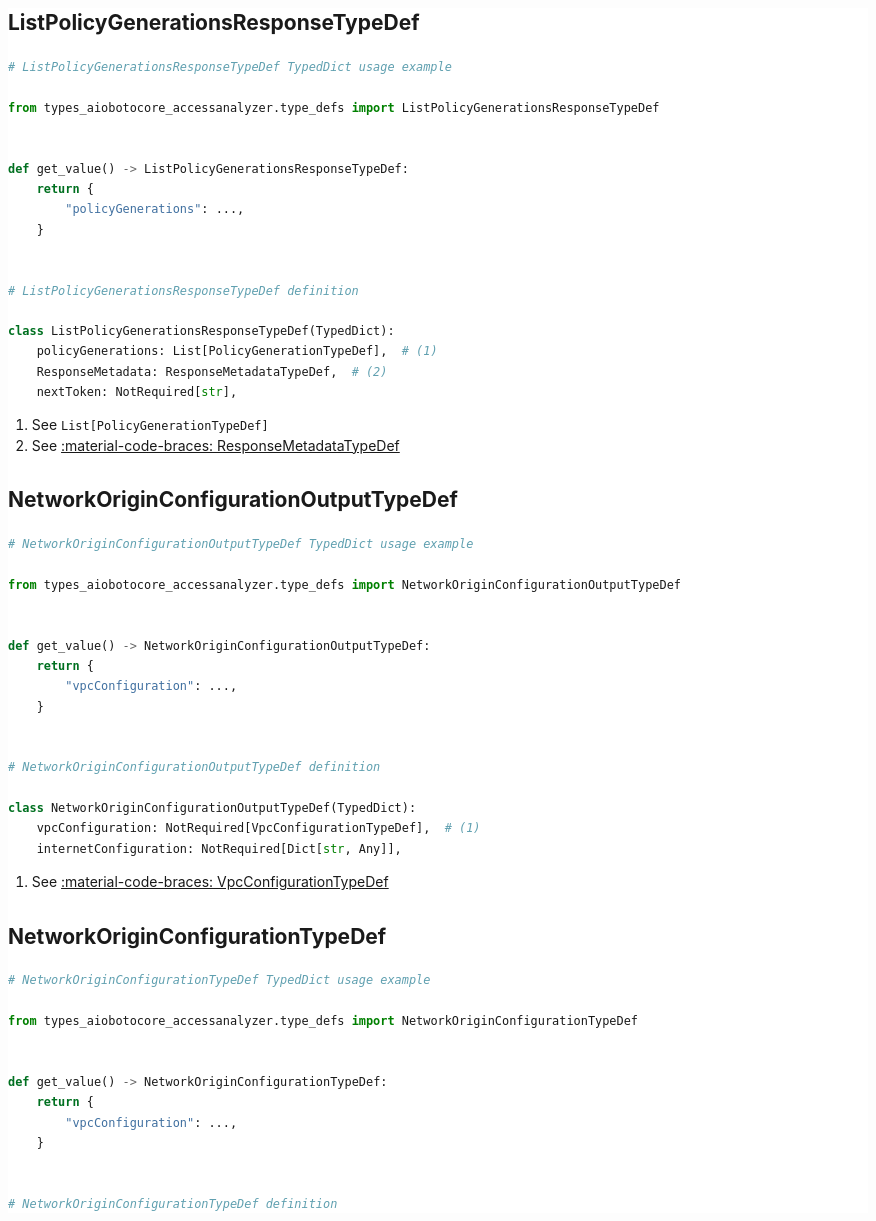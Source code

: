 ## ListPolicyGenerationsResponseTypeDef

```python
# ListPolicyGenerationsResponseTypeDef TypedDict usage example

from types_aiobotocore_accessanalyzer.type_defs import ListPolicyGenerationsResponseTypeDef


def get_value() -> ListPolicyGenerationsResponseTypeDef:
    return {
        "policyGenerations": ...,
    }


# ListPolicyGenerationsResponseTypeDef definition

class ListPolicyGenerationsResponseTypeDef(TypedDict):
    policyGenerations: List[PolicyGenerationTypeDef],  # (1)
    ResponseMetadata: ResponseMetadataTypeDef,  # (2)
    nextToken: NotRequired[str],
```

1. See `List[PolicyGenerationTypeDef]`
2. See [:material-code-braces: ResponseMetadataTypeDef](./type_defs.md#responsemetadatatypedef)

## NetworkOriginConfigurationOutputTypeDef

```python
# NetworkOriginConfigurationOutputTypeDef TypedDict usage example

from types_aiobotocore_accessanalyzer.type_defs import NetworkOriginConfigurationOutputTypeDef


def get_value() -> NetworkOriginConfigurationOutputTypeDef:
    return {
        "vpcConfiguration": ...,
    }


# NetworkOriginConfigurationOutputTypeDef definition

class NetworkOriginConfigurationOutputTypeDef(TypedDict):
    vpcConfiguration: NotRequired[VpcConfigurationTypeDef],  # (1)
    internetConfiguration: NotRequired[Dict[str, Any]],
```

1. See [:material-code-braces: VpcConfigurationTypeDef](./type_defs.md#vpcconfigurationtypedef)

## NetworkOriginConfigurationTypeDef

```python
# NetworkOriginConfigurationTypeDef TypedDict usage example

from types_aiobotocore_accessanalyzer.type_defs import NetworkOriginConfigurationTypeDef


def get_value() -> NetworkOriginConfigurationTypeDef:
    return {
        "vpcConfiguration": ...,
    }


# NetworkOriginConfigurationTypeDef definition

```